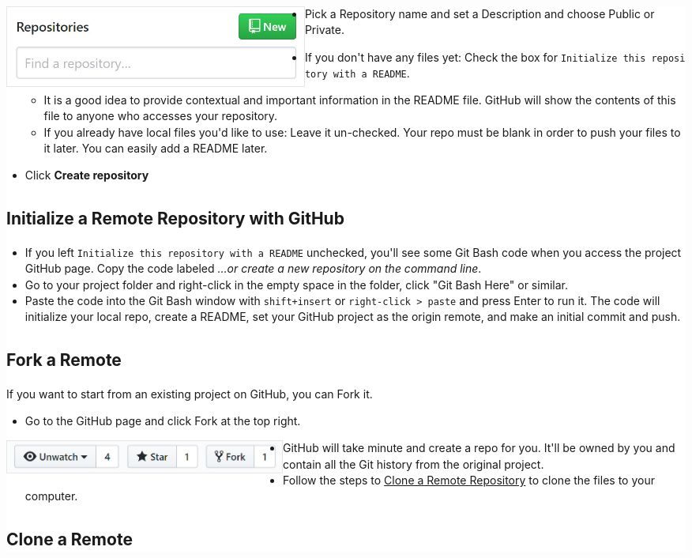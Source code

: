   <img src="img/github-button-new.jpg" alt="Right-click Open with" height="100" style="float:left; border:1px solid #e6e6e6"/>

* Pick a Repository name and set a Description and choose Public or Private. 

* If you don't have any files yet: Check the box for `Initialize this repository with a README`. 

  * It is a good idea to provide contextual and important information in the README file. GitHub will show the contents of this file to anyone who accesses your repository.
  * If you already have local files you'd like to use: Leave it un-checked. Your repo must be blank in order to push your files to it later. You can easily add a README later.

* Click **Create repository**

## Initialize a Remote Repository with GitHub

* If you left `Initialize this repository with a README` unchecked, you'll see some Git Bash code when you access the project GitHub page. Copy the code labeled *…or create a new repository on the command line*. 
* Go to your project folder and right-click in the empty space in the folder, click "Git Bash Here" or similar.
* Paste the code into the Git Bash window with `shift+insert` or `right-click > paste` and press Enter to run it. The code will initialize your local repo, create a README, set your GitHub project as the origin remote, and make an initial commit and push.

## Fork a Remote

If you want to start from an existing project on GitHub, you can Fork it.

* Go to the GitHub page and click Fork at the top right.

<img src="img/github-button-fork.jpg" alt="Right-click Open with" height="40" style="float:left; border:1px solid #e6e6e6"/>

* GitHub will take minute and create a repo for you. It'll be owned by you and contain all the Git history from the original project.
* Follow the steps to [Clone a Remote Repository](#clone-a-remote-repository) to clone the files to your computer.

## Clone a Remote
